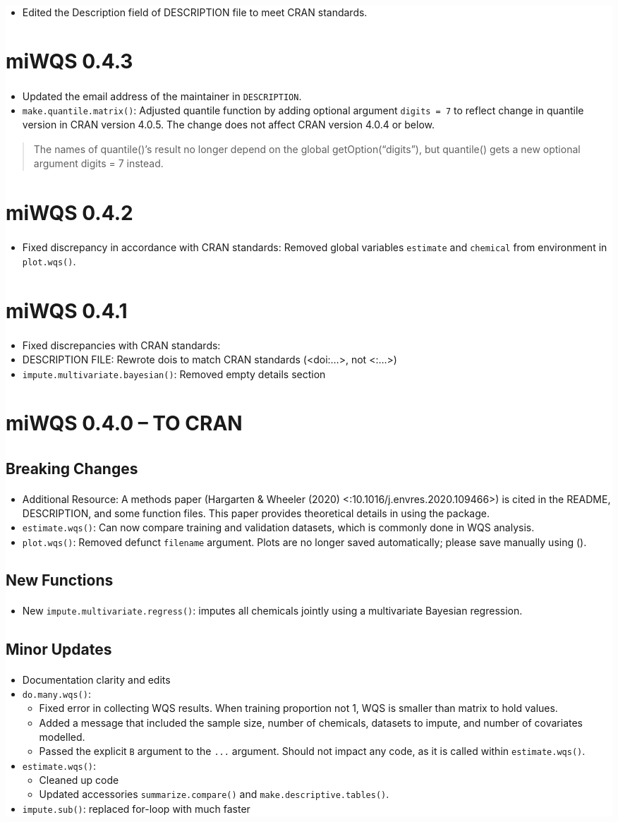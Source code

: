 - Edited the Description field of DESCRIPTION file to meet CRAN
  standards.

# miWQS 0.4.3

- Updated the email address of the maintainer in `DESCRIPTION`.
- `make.quantile.matrix()`: Adjusted quantile function by adding
  optional argument `digits = 7` to reflect change in quantile version
  in CRAN version 4.0.5. The change does not affect CRAN version 4.0.4
  or below.

> The names of quantile()’s result no longer depend on the global
> getOption(“digits”), but quantile() gets a new optional argument
> digits = 7 instead.

# miWQS 0.4.2

- Fixed discrepancy in accordance with CRAN standards: Removed global
  variables `estimate` and `chemical` from environment in `plot.wqs()`.

# miWQS 0.4.1

- Fixed discrepancies with CRAN standards:
- DESCRIPTION FILE: Rewrote dois to match CRAN standards (\<doi:…\>, not
  \<:…\>)
- `impute.multivariate.bayesian()`: Removed empty details section

# miWQS 0.4.0 – TO CRAN

## Breaking Changes

- Additional Resource: A methods paper (Hargarten & Wheeler (2020)
  \<:10.1016/j.envres.2020.109466\>) is cited in the README,
  DESCRIPTION, and some function files. This paper provides theoretical
  details in using the package.
- `estimate.wqs()`: Can now compare training and validation datasets,
  which is commonly done in WQS analysis.
- `plot.wqs()`: Removed defunct `filename` argument. Plots are no longer
  saved automatically; please save manually using ().

## New Functions

- New `impute.multivariate.regress()`: imputes all chemicals jointly
  using a multivariate Bayesian regression.

## Minor Updates

- Documentation clarity and edits
- `do.many.wqs()`:
  - Fixed error in collecting WQS results. When training proportion not
    1, WQS is smaller than matrix to hold values.
  - Added a message that included the sample size, number of chemicals,
    datasets to impute, and number of covariates modelled.
  - Passed the explicit `B` argument to the `...` argument. Should not
    impact any code, as it is called within `estimate.wqs()`.
- `estimate.wqs()`:
  - Cleaned up code
  - Updated accessories `summarize.compare()` and
    `make.descriptive.tables()`.
- `impute.sub()`: replaced for-loop with much faster